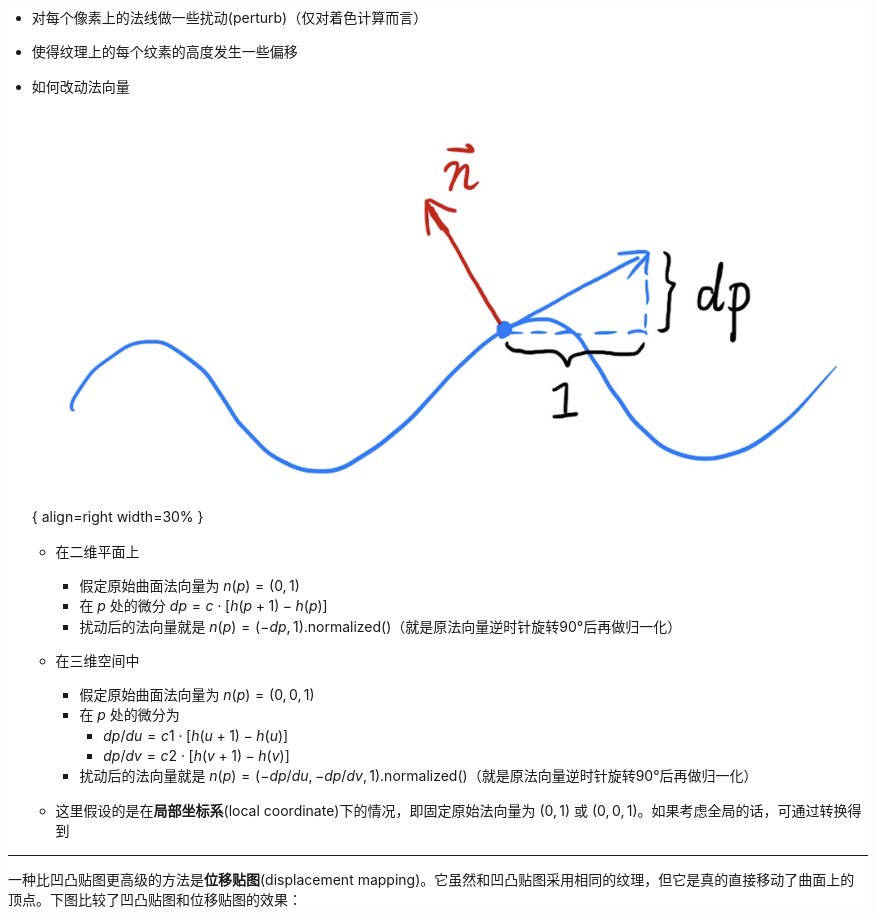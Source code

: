 - 对每个像素上的法线做一些扰动(perturb)（仅对着色计算而言）
- 使得纹理上的每个纹素的高度发生一些偏移
- 如何改动法向量

    ![](images/lec5/73.png){ align=right width=30% }

    - 在二维平面上
        - 假定原始曲面法向量为 $n(p) = (0, 1)$
        - 在 $p$ 处的微分 $dp = c \cdot [h(p+1) - h(p)]$
        - 扰动后的法向量就是 $n(p) = (-dp, 1).\text{normalized}()$（就是原法向量逆时针旋转90°后再做归一化）
    - 在三维空间中
        - 假定原始曲面法向量为 $n(p) = (0, 0, 1)$
        - 在 $p$ 处的微分为 
            - $dp/du = c1 \cdot [h(u+1) - h(u)]$
            - $dp/dv = c2 \cdot [h(v+1) - h(v)]$
        - 扰动后的法向量就是 $n(p) = (-dp/du, -dp/dv, 1).\text{normalized}()$（就是原法向量逆时针旋转90°后再做归一化）

    - 这里假设的是在**局部坐标系**(local coordinate)下的情况，即固定原始法向量为 $(0, 1)$ 或 $(0, 0, 1)$。如果考虑全局的话，可通过转换得到

---
一种比凹凸贴图更高级的方法是**位移贴图**(displacement mapping)。它虽然和凹凸贴图采用相同的纹理，但它是真的直接移动了曲面上的顶点。下图比较了凹凸贴图和位移贴图的效果：

<div style="text-align: center">